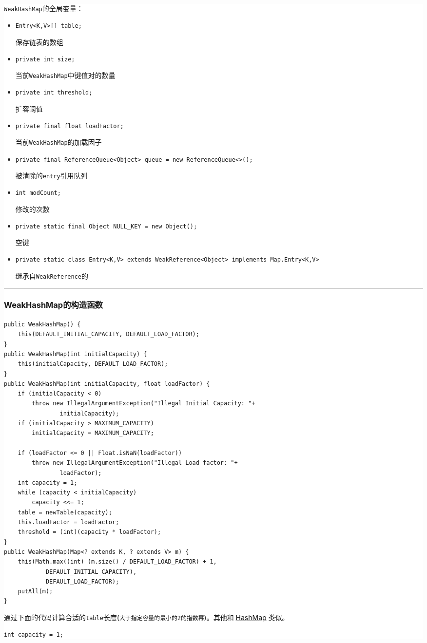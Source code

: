 
`WeakHashMap`的全局变量：
* `Entry<K,V>[] table;`

    保存链表的数组

* `private int size;`
    
    当前`WeakHashMap`中键值对的数量

* `private int threshold;`

    扩容阈值

* `private final float loadFactor;`

    当前`WeakHashMap`的加载因子

* `private final ReferenceQueue<Object> queue = new ReferenceQueue<>();`

    被清除的`entry`引用队列

* `int modCount;`

    修改的次数

* `private static final Object NULL_KEY = new Object();`

    空键

* ` private static class Entry<K,V> extends WeakReference<Object> implements Map.Entry<K,V> `

    继承自`WeakReference`的

---

### WeakHashMap的构造函数
```
public WeakHashMap() {
    this(DEFAULT_INITIAL_CAPACITY, DEFAULT_LOAD_FACTOR);
}
public WeakHashMap(int initialCapacity) {
    this(initialCapacity, DEFAULT_LOAD_FACTOR);
}
public WeakHashMap(int initialCapacity, float loadFactor) {
    if (initialCapacity < 0)
        throw new IllegalArgumentException("Illegal Initial Capacity: "+
                initialCapacity);
    if (initialCapacity > MAXIMUM_CAPACITY)
        initialCapacity = MAXIMUM_CAPACITY;

    if (loadFactor <= 0 || Float.isNaN(loadFactor))
        throw new IllegalArgumentException("Illegal Load factor: "+
                loadFactor);
    int capacity = 1;
    while (capacity < initialCapacity)
        capacity <<= 1;
    table = newTable(capacity);
    this.loadFactor = loadFactor;
    threshold = (int)(capacity * loadFactor);
}
public WeakHashMap(Map<? extends K, ? extends V> m) {
    this(Math.max((int) (m.size() / DEFAULT_LOAD_FACTOR) + 1,
            DEFAULT_INITIAL_CAPACITY),
            DEFAULT_LOAD_FACTOR);
    putAll(m);
}
```
通过下面的代码计算合适的`table`长度(`大于指定容量的最小的2的指数幂`)。其他和 [HashMap](https://www.jianshu.com/p/d4fee00fe2f8) 类似。
```
int capacity = 1;
```